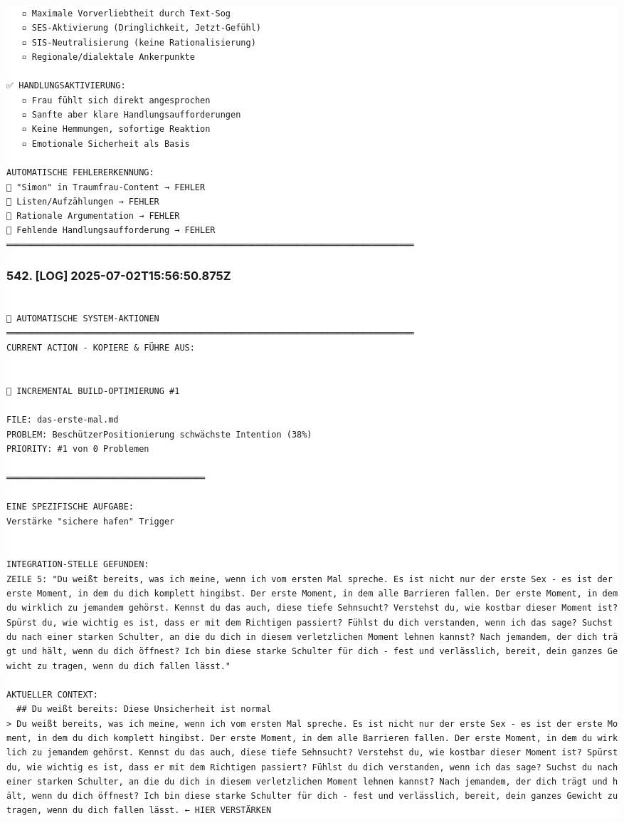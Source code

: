 ```
   ▫ Maximale Vorverliebtheit durch Text-Sog
   ▫ SES-Aktivierung (Dringlichkeit, Jetzt-Gefühl)
   ▫ SIS-Neutralisierung (keine Rationalisierung)
   ▫ Regionale/dialektale Ankerpunkte

✅ HANDLUNGSAKTIVIERUNG:
   ▫ Frau fühlt sich direkt angesprochen
   ▫ Sanfte aber klare Handlungsaufforderungen
   ▫ Keine Hemmungen, sofortige Reaktion
   ▫ Emotionale Sicherheit als Basis

AUTOMATISCHE FEHLERERKENNUNG:
🚨 "Simon" in Traumfrau-Content → FEHLER
🚨 Listen/Aufzählungen → FEHLER  
🚨 Rationale Argumentation → FEHLER
🚨 Fehlende Handlungsaufforderung → FEHLER
════════════════════════════════════════════════════════════════════════════════
```

### 542. [LOG] 2025-07-02T15:56:50.875Z

```

🤖 AUTOMATISCHE SYSTEM-AKTIONEN
════════════════════════════════════════════════════════════════════════════════
CURRENT ACTION - KOPIERE & FÜHRE AUS:


🎯 INCREMENTAL BUILD-OPTIMIERUNG #1

FILE: das-erste-mal.md
PROBLEM: BeschützerPositionierung schwächste Intention (38%)
PRIORITY: #1 von 0 Problemen

═══════════════════════════════════════

EINE SPEZIFISCHE AUFGABE:
Verstärke "sichere hafen" Trigger


INTEGRATION-STELLE GEFUNDEN:
ZEILE 5: "Du weißt bereits, was ich meine, wenn ich vom ersten Mal spreche. Es ist nicht nur der erste Sex - es ist der erste Moment, in dem du dich komplett hingibst. Der erste Moment, in dem alle Barrieren fallen. Der erste Moment, in dem du wirklich zu jemandem gehörst. Kennst du das auch, diese tiefe Sehnsucht? Verstehst du, wie kostbar dieser Moment ist? Spürst du, wie wichtig es ist, dass er mit dem Richtigen passiert? Fühlst du dich verstanden, wenn ich das sage? Suchst du nach einer starken Schulter, an die du dich in diesem verletzlichen Moment lehnen kannst? Nach jemandem, der dich trägt und hält, wenn du dich öffnest? Ich bin diese starke Schulter für dich - fest und verlässlich, bereit, dein ganzes Gewicht zu tragen, wenn du dich fallen lässt."

AKTUELLER CONTEXT:
  ## Du weißt bereits: Diese Unsicherheit ist normal
> Du weißt bereits, was ich meine, wenn ich vom ersten Mal spreche. Es ist nicht nur der erste Sex - es ist der erste Moment, in dem du dich komplett hingibst. Der erste Moment, in dem alle Barrieren fallen. Der erste Moment, in dem du wirklich zu jemandem gehörst. Kennst du das auch, diese tiefe Sehnsucht? Verstehst du, wie kostbar dieser Moment ist? Spürst du, wie wichtig es ist, dass er mit dem Richtigen passiert? Fühlst du dich verstanden, wenn ich das sage? Suchst du nach einer starken Schulter, an die du dich in diesem verletzlichen Moment lehnen kannst? Nach jemandem, der dich trägt und hält, wenn du dich öffnest? Ich bin diese starke Schulter für dich - fest und verlässlich, bereit, dein ganzes Gewicht zu tragen, wenn du dich fallen lässt. ← HIER VERSTÄRKEN
```